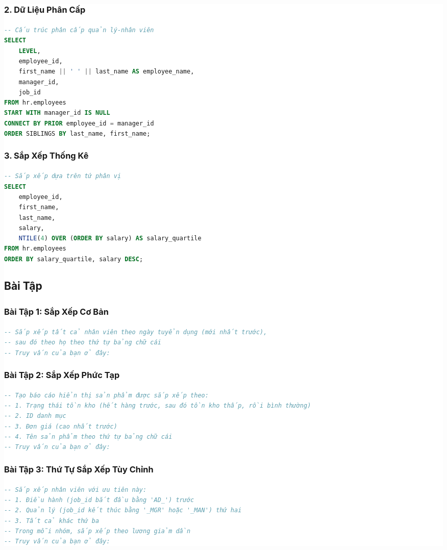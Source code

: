 ### 2. Dữ Liệu Phân Cấp
```sql
-- Cấu trúc phân cấp quản lý-nhân viên
SELECT 
    LEVEL,
    employee_id,
    first_name || ' ' || last_name AS employee_name,
    manager_id,
    job_id
FROM hr.employees
START WITH manager_id IS NULL
CONNECT BY PRIOR employee_id = manager_id
ORDER SIBLINGS BY last_name, first_name;
```

### 3. Sắp Xếp Thống Kê
```sql
-- Sắp xếp dựa trên tứ phân vị
SELECT 
    employee_id,
    first_name,
    last_name,
    salary,
    NTILE(4) OVER (ORDER BY salary) AS salary_quartile
FROM hr.employees
ORDER BY salary_quartile, salary DESC;
```

## Bài Tập

### Bài Tập 1: Sắp Xếp Cơ Bản
```sql
-- Sắp xếp tất cả nhân viên theo ngày tuyển dụng (mới nhất trước), 
-- sau đó theo họ theo thứ tự bảng chữ cái
-- Truy vấn của bạn ở đây:
```

### Bài Tập 2: Sắp Xếp Phức Tạp
```sql
-- Tạo báo cáo hiển thị sản phẩm được sắp xếp theo:
-- 1. Trạng thái tồn kho (hết hàng trước, sau đó tồn kho thấp, rồi bình thường)
-- 2. ID danh mục
-- 3. Đơn giá (cao nhất trước)
-- 4. Tên sản phẩm theo thứ tự bảng chữ cái
-- Truy vấn của bạn ở đây:
```

### Bài Tập 3: Thứ Tự Sắp Xếp Tùy Chỉnh
```sql
-- Sắp xếp nhân viên với ưu tiên này:
-- 1. Điều hành (job_id bắt đầu bằng 'AD_') trước
-- 2. Quản lý (job_id kết thúc bằng '_MGR' hoặc '_MAN') thứ hai  
-- 3. Tất cả khác thứ ba
-- Trong mỗi nhóm, sắp xếp theo lương giảm dần
-- Truy vấn của bạn ở đây:
```
